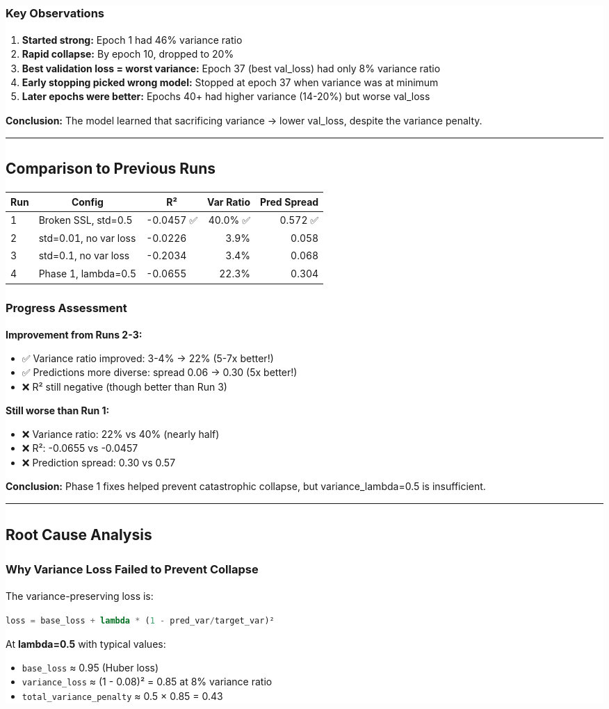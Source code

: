### Key Observations

1. **Started strong:** Epoch 1 had 46% variance ratio
2. **Rapid collapse:** By epoch 10, dropped to 20%
3. **Best validation loss = worst variance:** Epoch 37 (best val_loss) had only 8% variance ratio
4. **Early stopping picked wrong model:** Stopped at epoch 37 when variance was at minimum
5. **Later epochs were better:** Epochs 40+ had higher variance (14-20%) but worse val_loss

**Conclusion:** The model learned that sacrificing variance → lower val_loss, despite the variance penalty.

---

## Comparison to Previous Runs

| Run | Config | R² | Var Ratio | Pred Spread |
|-----|--------|----|-----------:|------------:|
| 1 | Broken SSL, std=0.5 | -0.0457 ✅ | 40.0% ✅ | 0.572 ✅ |
| 2 | std=0.01, no var loss | -0.0226 | 3.9% | 0.058 |
| 3 | std=0.1, no var loss | -0.2034 | 3.4% | 0.068 |
| 4 | Phase 1, lambda=0.5 | -0.0655 | 22.3% | 0.304 |

### Progress Assessment

**Improvement from Runs 2-3:**
- ✅ Variance ratio improved: 3-4% → 22% (5-7x better!)
- ✅ Predictions more diverse: spread 0.06 → 0.30 (5x better!)
- ❌ R² still negative (though better than Run 3)

**Still worse than Run 1:**
- ❌ Variance ratio: 22% vs 40% (nearly half)
- ❌ R²: -0.0655 vs -0.0457
- ❌ Prediction spread: 0.30 vs 0.57

**Conclusion:** Phase 1 fixes helped prevent catastrophic collapse, but variance_lambda=0.5 is insufficient.

---

## Root Cause Analysis

### Why Variance Loss Failed to Prevent Collapse

The variance-preserving loss is:
```python
loss = base_loss + lambda * (1 - pred_var/target_var)²
```

At **lambda=0.5** with typical values:
- `base_loss` ≈ 0.95 (Huber loss)
- `variance_loss` ≈ (1 - 0.08)² = 0.85 at 8% variance ratio
- `total_variance_penalty` ≈ 0.5 × 0.85 = 0.43
